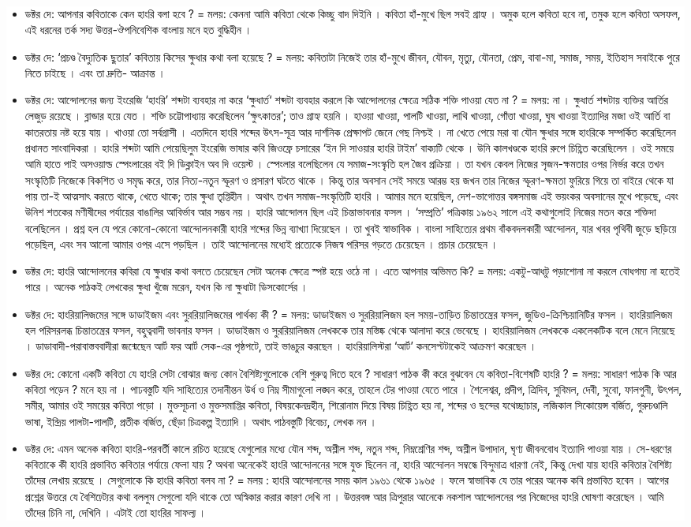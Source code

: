 * ডক্টর দে: আপনার কবিতাকে কেন হাংরি বলা হবে ?
= মলয়: কেননা আমি কবিতা থেকে কিচ্ছু বাদ দিইনি । কবিতা হাঁ-মুখে ছিল সবই গ্রাহ্য । অমুক হলে কবিতা হবে না, তমুক হলে কবিতা অসফল, এই ধরনের তর্ক সদ্য উত্তর-ঔপনিবেশিক বাংলায় মনে হত বুদ্ধিহীন ।

* ডক্টর দে: ‘প্রচণ্ড বৈদ্যুতিক ছুতার’ কবিতায় কিসের ক্ষুধার কথা বলা হয়েছে ?
= মলয়: কবিতাটা নিজেই তার হাঁ-মুখে জীবন, যৌবন, মৃত্যু, যৌনতা, প্রেম, বাবা-মা, সমাজ, সময়, ইতিহাস সবাইকে পুরে নিতে চাইছে । এবং তা দ্রুতি- আক্রান্ত ।

* ডক্টর দে: আন্দোলনের জন্য ইংরেজি ‘হাংরি’ শব্দটা ব্যবহার না করে ‘ক্ষুধার্ত‘ শব্দটা ব্যবহার করলে কি আন্দোলনের ক্ষেত্রে সঠিক শক্তি পাওয়া যেত না ?
= মলয়: না । ক্ষুধার্ত শব্দটায় ব্যক্তির আর্তির লেজুড় রয়েছে । ব্লান্ডার হয়ে যেত । শক্তি চট্টোপাধ্যায় করেছিলেন ‘ক্ষুৎকাতর’; তাও গ্রাহ্য হয়নি । হাওয়া খাওয়া, পালটি খাওয়া, লাথি খাওয়া, গোঁত্তা খাওয়া, ঘুষ খাওয়া ইত্যাদির মজা ওই আর্তি বা কাতরতায় নষ্ট হয়ে যায় । খাওয়া তো সর্বগ্রাসী ।
এতদিনে হাংরি শব্দের উৎস-সূত্র আর দার্শনিক প্রেক্ষাপট জেনে গেছ নিশ্চই । না খেতে পেয়ে মরা বা যৌন ক্ষুধার সঙ্গে হাংরিকে সম্পর্কিত করেছিলেন প্রধানত সাংবাদিকরা ।
হাংরি শব্দটা আমি পেয়েছিলুম ইংরেজি ভাষার কবি জিওফ্রে চসারের ‘ইন দি সাওয়ার হাংরি টাইম’ বাক্যটি থেকে । উনি কালখণ্ডকে হাংরি রুপে চিহ্ণিত করেছিলেন ।
ওই সময়ে আমি হাতে পাই অসওয়াল্ড স্পেংলারের বই দি ডিক্লাইন অব দি ওয়েস্ট । স্পেংলার বলেছিলেন যে সমাজ-সংস্কৃতি হল জৈব প্রক্রিয়া । তা যখন কেবল নিজের সৃজন-ক্ষমতার ওপর নির্ভর করে তখন সংস্কৃতিটি নিজেকে বিকশিত ও সমৃদ্ধ করে, তার নিত্য-নতুন স্ফূরণ ও প্রসারণ ঘটতে থাকে । কিন্তু তার অবসান সেই সময়ে আরম্ভ হয় জখন তার নিজের স্ফূরণ-ক্ষমতা ফুরিয়ে গিয়ে তা বাইরে থেকে যা পায় তা-ই আত্মসাৎ করতে থাকে, খেতে থাকে; তার ক্ষুধা তৃপ্তিহীন । অথাৎ তখন সমাজ-সংস্কৃতিটি হাংরি । আমার মনে হয়েছিল, দেশ-ভাগোত্তর বঙ্গসমাজ এই ভয়ংকর অবসানের মুখে পড়েছে, এবং উনিশ শতকের মণীষীদের পর্যায়ের বাঙালির আবির্ভাব আর সম্ভব নয় ।
হাংরি আন্দোলন ছিল এই চিন্তাভাবনার ফসল । ‘সম্প্রতি’ পত্রিকায় ১৯৬২ সালে এই কথাগুলোই নিজের মতন করে শক্তিদা বলেছিলেন । প্রশ্ন হল যে পরে কোনো-কোনো আন্দোলনকারী হাংরি শব্দের ভিন্ন ব্যাখ্যা দিয়েছেন । তা খুবই স্বাভাবিক । বাংলা সাহিত্যের প্রথম বাঁকবদলকারী আন্দোলন, যার খবর পৃথিবী জুড়ে ছড়িয়ে পড়েছিল, এবং সব আলো আমার ওপর এসে পড়ছিল । তাই আন্দোলনের মধ্যেই প্রত্যেকে নিজস্ব পরিসর গড়তে চেয়েছেন । প্রচার চেয়েছেন ।

* ডক্টর দে: হাংরি আন্দোলনের কবিরা যে ক্ষুধার কথা বলতে চেয়েছেন সেটা অনেক ক্ষেত্রে স্পষ্ট হয়ে ওঠে না । এতে আপনার অভিমত কি?
= মলয়: একটু-আধটু পড়াশোনা না করলে বোধগম্য না হতেই পারে । অনেক পাঠকই লেখকের ক্ষুধা খুঁজে মরেন, যখন কি না ক্ষুধাটা ডিসকোর্সের ।

* ডক্টর দে: হাংরিয়ালিজমের সঙ্গে ডাডাইজম এবং সুররিয়ালিজমের পার্থক্য কী ?
= মলয়: ডাডাইজম ও সুররিয়ালিজম হল সময়-তাড়িত চিন্তাতন্ত্রের ফসল, জুডিও-ক্রিশ্চিয়ানিটির ফসল । হাংরিয়ালিজম হল পরিসরলব্ধ চিন্তাতন্ত্রের ফসল, বহুত্ববাদী ভাবনার ফসল । ডাডাইজম ও সুররিয়ালিজম লেখককে তার মস্তিষ্ক থেকে আলাদা করে ভেবেছে । হাংরিয়ালিজম লেখককে একলেকটিক বলে মেনে নিয়েছে । ডাডাবাদী-পরাবাস্তববাদীরা জন্মেছেন আর্ট ফর আর্ট সেক-এর পৃষ্ঠপটে, তাই ভাঙচুর করছেন । হাংরিয়ালিস্টরা ‘আর্ট’ কনসেপ্টটাকেই আক্রমণ করেছেন ।

* ডক্টর দে: কোনো একটি কবিতা যে হাংরি সেটা বোঝার জন্য কোন বৈশিষ্ট্যগুলোকে বেশি গুরুত্ব দিতে হবে ? সাধারণ পাঠক কী করে বুঝবেন যে কবিতা-বিশেষটি হাংরি ?
= মলয়: সাধারণ পাঠক কি আর কবিতা পড়েন ? মনে হয় না । পাঢবস্তুটি যদি সাহিত্যের তদানীন্তন উর্ধ ও নিম্ন সীমাগুলো লঙ্ঘন করে, তাহলে টের পাওয়া যেতে পারে । শৈলেশ্বর, প্রদীপ, ত্রিদিব, সুবিমল, দেবী, সুবো, ফালগুনী, উৎপল, সমীর, আমার ওই সময়ের কবিতা পড়ো । মুক্তসূচনা ও মুক্তসমাপ্তির কবিতা, বিষয়কেনদ্রহীন, শিরোনাম দিয়ে বিষয় চিহ্ণিত হয় না, শব্দের ও ছন্দের যথেচ্ছাচার, লজিকাল সিকোয়েন্স বর্জিত, গুরুচণ্ডালি ভাষা, ইন্দ্রিয় পালটা-পালটি, প্রতীক বর্জিত, ছেঁড়া চিত্রকল্প ইত্যাদি । অথাৎ পাঠবস্তুটি বিবেচ্য, লেখক নন ।

* ডক্টর দে: এমন অনেক কবিতা হাংরি-পরবর্তী কালে রচিত হয়েছে যেগুলোর মধ্যে যৌন শব্দ, অশ্লীল শব্দ, নতুন শব্দ, নিম্নশ্রেণির শব্দ, অশ্লীল উপাদান, ঘৃণ্য জীবনবোধ ইত্যাদি পাওয়া যায় । সে-ধরণের কবিতাকে কী হাংরি প্রভাবিত কবিতার পর্যায়ে ফেলা যায় ? অথবা অনেকেই হাংরি আন্দোলনের সঙ্গে যুক্ত ছিলেন না, হাংরি আন্দোলন সম্বন্ধে বিন্দুমাত্র ধারণা নেই, কিন্তু দেখা যায় হাংরি কবিতার বৈশিষ্ট্য তাঁদের লেখায় রয়েছে । সেগুলোকে কি হাংরি কবিতা বলব না ?
= মলয় : হাংরি আন্দোলনের সময় কাল ১৯৬১ থেকে ১৯৬৫ । ফলে স্বাভাবিক যে তার পরের অনেক কবি প্রভাবিত হবেন । আগের প্রশ্নের উত্তরে যে বৈশিঢ়্ট্যের কথা বললুম সেগুলো যদি থাকে তো অস্বিকার করার কারণ দেখি না । উত্তরবঙ্গ আর ত্রিপুরার আনেকে নকশাল আন্দোলনের পর নিজেদের হাংরি ঘোষণা করেছেন । আমি তাঁদের চিনি না, দেখিনি । এটাই তো হাংরির সাফল্য ।
